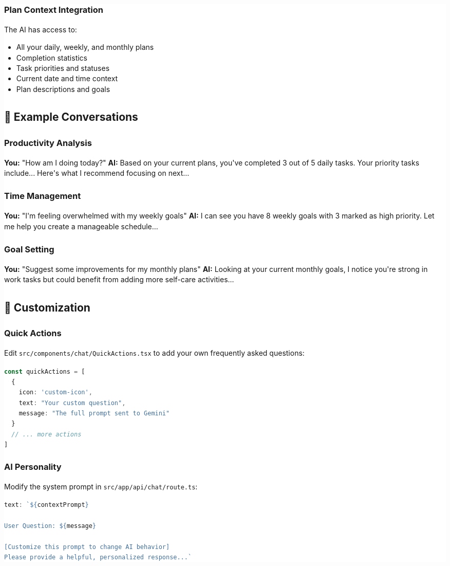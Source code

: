 ### Plan Context Integration
The AI has access to:
- All your daily, weekly, and monthly plans
- Completion statistics
- Task priorities and statuses
- Current date and time context
- Plan descriptions and goals

## 🎯 Example Conversations

### Productivity Analysis
**You:** "How am I doing today?"
**AI:** Based on your current plans, you've completed 3 out of 5 daily tasks. Your priority tasks include... Here's what I recommend focusing on next...

### Time Management
**You:** "I'm feeling overwhelmed with my weekly goals"
**AI:** I can see you have 8 weekly goals with 3 marked as high priority. Let me help you create a manageable schedule...

### Goal Setting
**You:** "Suggest some improvements for my monthly plans"
**AI:** Looking at your current monthly goals, I notice you're strong in work tasks but could benefit from adding more self-care activities...

## 🔧 Customization

### Quick Actions
Edit `src/components/chat/QuickActions.tsx` to add your own frequently asked questions:

```typescript
const quickActions = [
  {
    icon: 'custom-icon',
    text: "Your custom question",
    message: "The full prompt sent to Gemini"
  }
  // ... more actions
]
```

### AI Personality
Modify the system prompt in `src/app/api/chat/route.ts`:

```typescript
text: `${contextPrompt}

User Question: ${message}

[Customize this prompt to change AI behavior]
Please provide a helpful, personalized response...`
```
